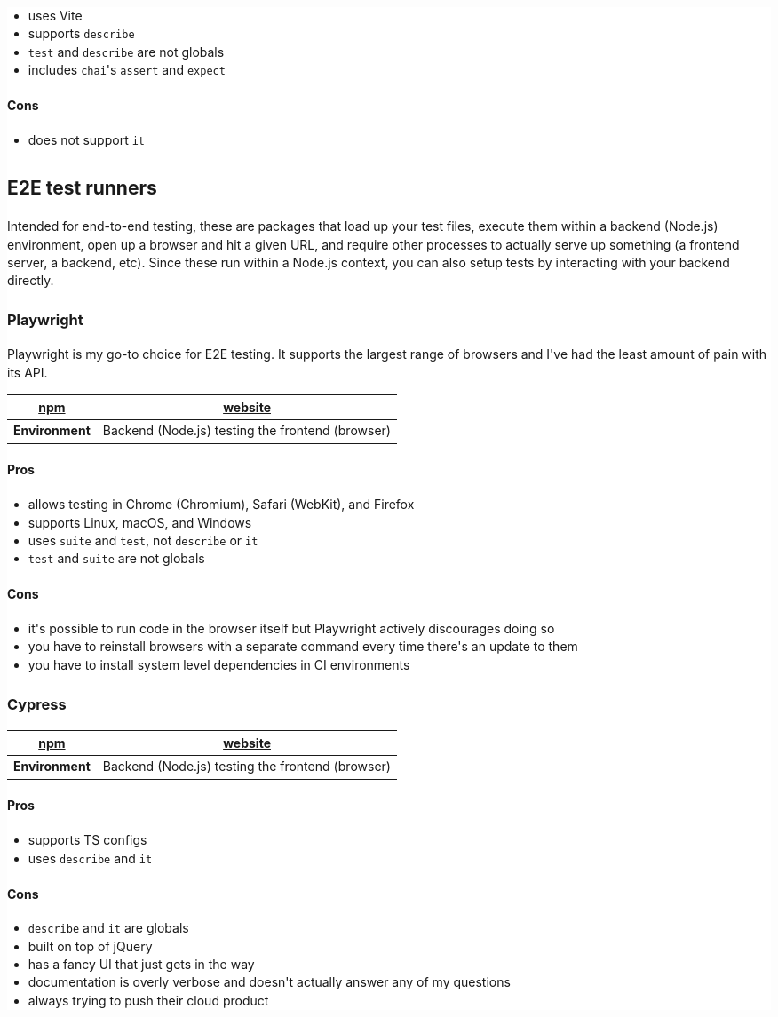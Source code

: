 -   uses Vite
-   supports `describe`
-   `test` and `describe` are not globals
-   includes `chai`'s `assert` and `expect`

#### Cons

-   does not support `it`

## E2E test runners

Intended for end-to-end testing, these are packages that load up your test files, execute them within a backend (Node.js) environment, open up a browser and hit a given URL, and require other processes to actually serve up something (a frontend server, a backend, etc). Since these run within a Node.js context, you can also setup tests by interacting with your backend directly.

### Playwright

Playwright is my go-to choice for E2E testing. It supports the largest range of browsers and I've had the least amount of pain with its API.

| [npm](https://www.npmjs.com/package/playwright) | [website](https://playwright.dev)                |
| ----------------------------------------------- | ------------------------------------------------ |
| **Environment**                                 | Backend (Node.js) testing the frontend (browser) |

#### Pros

-   allows testing in Chrome (Chromium), Safari (WebKit), and Firefox
-   supports Linux, macOS, and Windows
-   uses `suite` and `test`, not `describe` or `it`
-   `test` and `suite` are not globals

#### Cons

-   it's possible to run code in the browser itself but Playwright actively discourages doing so
-   you have to reinstall browsers with a separate command every time there's an update to them
-   you have to install system level dependencies in CI environments

### Cypress

| [npm](https://www.npmjs.com/package/cypress) | [website](https://www.cypress.io)                |
| -------------------------------------------- | ------------------------------------------------ |
| **Environment**                              | Backend (Node.js) testing the frontend (browser) |

#### Pros

-   supports TS configs
-   uses `describe` and `it`

#### Cons

-   `describe` and `it` are globals
-   built on top of jQuery
-   has a fancy UI that just gets in the way
-   documentation is overly verbose and doesn't actually answer any of my questions
-   always trying to push their cloud product
